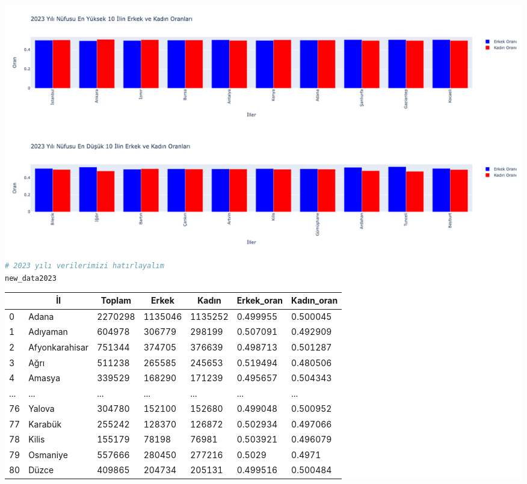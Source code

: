 ![2023-Yili-Nufusu-En-Yuksek-10-Ilin-Erkek-ve-Kadin-Oranlari](https://github.com/kemalkilicaslan/Data-Visualization-of-Turkey-Population-with-Plotly/blob/main/2023-Yili-Nufusu-En-Yuksek-10-Ilin-Erkek-ve-Kadin-Oranlari.png)

![2023-Yili-Nufusu-En-Dusuk-10-Ilin-Erkek-ve-Kadin-Oranlari](https://github.com/kemalkilicaslan/Data-Visualization-of-Turkey-Population-with-Plotly/blob/main/2023-Yili-Nufusu-En-Dusuk-10-Ilin-Erkek-ve-Kadin-Oranlari.png)

```python
# 2023 yılı verilerimizi hatırlayalım
new_data2023
```




|    | İl             | Toplam   | Erkek   | Kadın   | Erkek_oran | Kadın_oran |
|----|----------------|----------|---------|---------|------------|------------|
| 0  | Adana          | 2270298  | 1135046 | 1135252 | 0.499955   | 0.500045   |
| 1  | Adıyaman       | 604978   | 306779  | 298199  | 0.507091   | 0.492909   |
| 2  | Afyonkarahisar | 751344   | 374705  | 376639  | 0.498713   | 0.501287   |
| 3  | Ağrı           | 511238   | 265585  | 245653  | 0.519494   | 0.480506   |
| 4  | Amasya         | 339529   | 168290  | 171239  | 0.495657   | 0.504343   |
| ...| ...            | ...      | ...     | ...     | ...        | ...        |
| 76 | Yalova         | 304780   | 152100  | 152680  | 0.499048   | 0.500952   |
| 77 | Karabük        | 255242   | 128370  | 126872  | 0.502934   | 0.497066   |
| 78 | Kilis          | 155179   | 78198   | 76981   | 0.503921   | 0.496079   |
| 79 | Osmaniye       | 557666   | 280450  | 277216  | 0.5029     | 0.4971     |
| 80 | Düzce          | 409865   | 204734  | 205131  | 0.499516   | 0.500484   |
